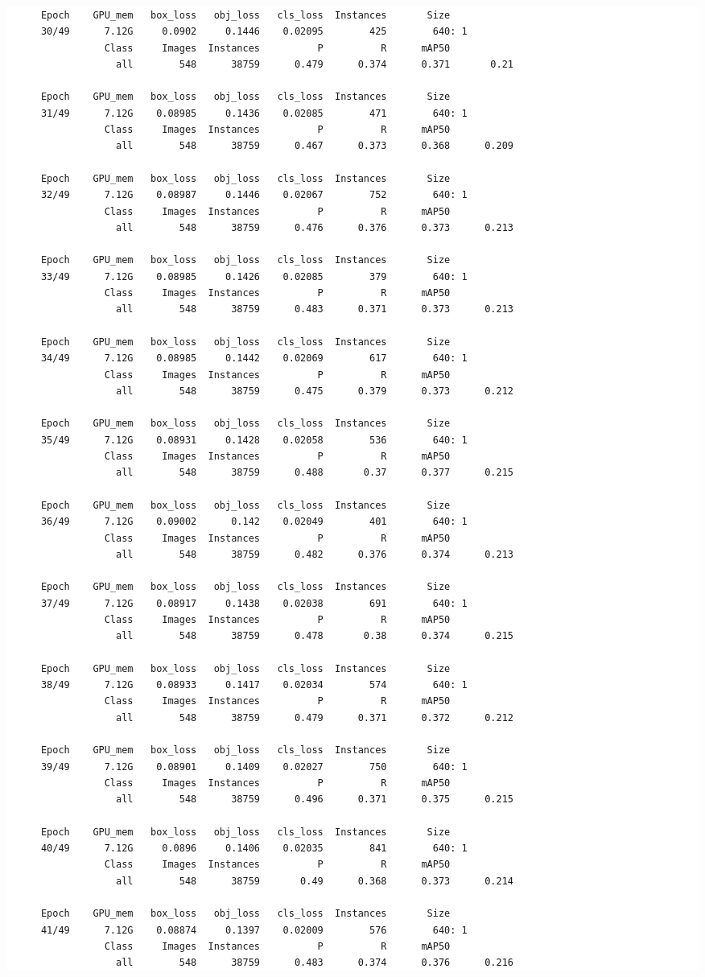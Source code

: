           Epoch    GPU_mem   box_loss   obj_loss   cls_loss  Instances       Size
          30/49      7.12G     0.0902     0.1446    0.02095        425        640: 1
                     Class     Images  Instances          P          R      mAP50   
                       all        548      38759      0.479      0.374      0.371       0.21
    
          Epoch    GPU_mem   box_loss   obj_loss   cls_loss  Instances       Size
          31/49      7.12G    0.08985     0.1436    0.02085        471        640: 1
                     Class     Images  Instances          P          R      mAP50   
                       all        548      38759      0.467      0.373      0.368      0.209
    
          Epoch    GPU_mem   box_loss   obj_loss   cls_loss  Instances       Size
          32/49      7.12G    0.08987     0.1446    0.02067        752        640: 1
                     Class     Images  Instances          P          R      mAP50   
                       all        548      38759      0.476      0.376      0.373      0.213
    
          Epoch    GPU_mem   box_loss   obj_loss   cls_loss  Instances       Size
          33/49      7.12G    0.08985     0.1426    0.02085        379        640: 1
                     Class     Images  Instances          P          R      mAP50   
                       all        548      38759      0.483      0.371      0.373      0.213
    
          Epoch    GPU_mem   box_loss   obj_loss   cls_loss  Instances       Size
          34/49      7.12G    0.08985     0.1442    0.02069        617        640: 1
                     Class     Images  Instances          P          R      mAP50   
                       all        548      38759      0.475      0.379      0.373      0.212
    
          Epoch    GPU_mem   box_loss   obj_loss   cls_loss  Instances       Size
          35/49      7.12G    0.08931     0.1428    0.02058        536        640: 1
                     Class     Images  Instances          P          R      mAP50   
                       all        548      38759      0.488       0.37      0.377      0.215
    
          Epoch    GPU_mem   box_loss   obj_loss   cls_loss  Instances       Size
          36/49      7.12G    0.09002      0.142    0.02049        401        640: 1
                     Class     Images  Instances          P          R      mAP50   
                       all        548      38759      0.482      0.376      0.374      0.213
    
          Epoch    GPU_mem   box_loss   obj_loss   cls_loss  Instances       Size
          37/49      7.12G    0.08917     0.1438    0.02038        691        640: 1
                     Class     Images  Instances          P          R      mAP50   
                       all        548      38759      0.478       0.38      0.374      0.215
    
          Epoch    GPU_mem   box_loss   obj_loss   cls_loss  Instances       Size
          38/49      7.12G    0.08933     0.1417    0.02034        574        640: 1
                     Class     Images  Instances          P          R      mAP50   
                       all        548      38759      0.479      0.371      0.372      0.212
    
          Epoch    GPU_mem   box_loss   obj_loss   cls_loss  Instances       Size
          39/49      7.12G    0.08901     0.1409    0.02027        750        640: 1
                     Class     Images  Instances          P          R      mAP50   
                       all        548      38759      0.496      0.371      0.375      0.215
    
          Epoch    GPU_mem   box_loss   obj_loss   cls_loss  Instances       Size
          40/49      7.12G     0.0896     0.1406    0.02035        841        640: 1
                     Class     Images  Instances          P          R      mAP50   
                       all        548      38759       0.49      0.368      0.373      0.214
    
          Epoch    GPU_mem   box_loss   obj_loss   cls_loss  Instances       Size
          41/49      7.12G    0.08874     0.1397    0.02009        576        640: 1
                     Class     Images  Instances          P          R      mAP50   
                       all        548      38759      0.483      0.374      0.376      0.216
    